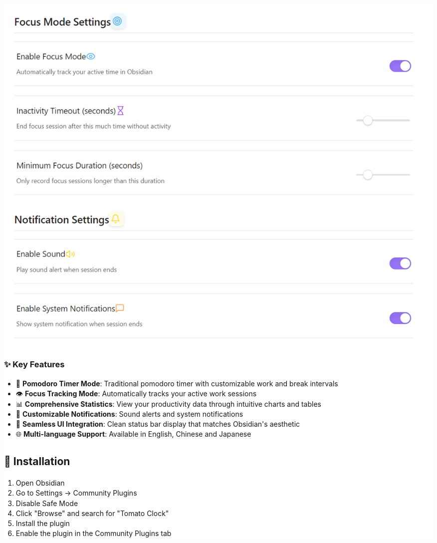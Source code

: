 ![Tomato Clock for Obsidian illustration4](https://github.com/maigamo/tomato-clock/blob/main/images/tomato_clock_setting2.PNG)


### ✨ Key Features

- 🍅 **Pomodoro Timer Mode**: Traditional pomodoro timer with customizable work and break intervals
- 👁️ **Focus Tracking Mode**: Automatically tracks your active work sessions
- 📊 **Comprehensive Statistics**: View your productivity data through intuitive charts and tables
- 🔔 **Customizable Notifications**: Sound alerts and system notifications
- 📱 **Seamless UI Integration**: Clean status bar display that matches Obsidian's aesthetic
- 🌐 **Multi-language Support**: Available in English, Chinese and Japanese

## 🚀 Installation

1. Open Obsidian
2. Go to Settings → Community Plugins
3. Disable Safe Mode
4. Click "Browse" and search for "Tomato Clock"
5. Install the plugin
6. Enable the plugin in the Community Plugins tab
